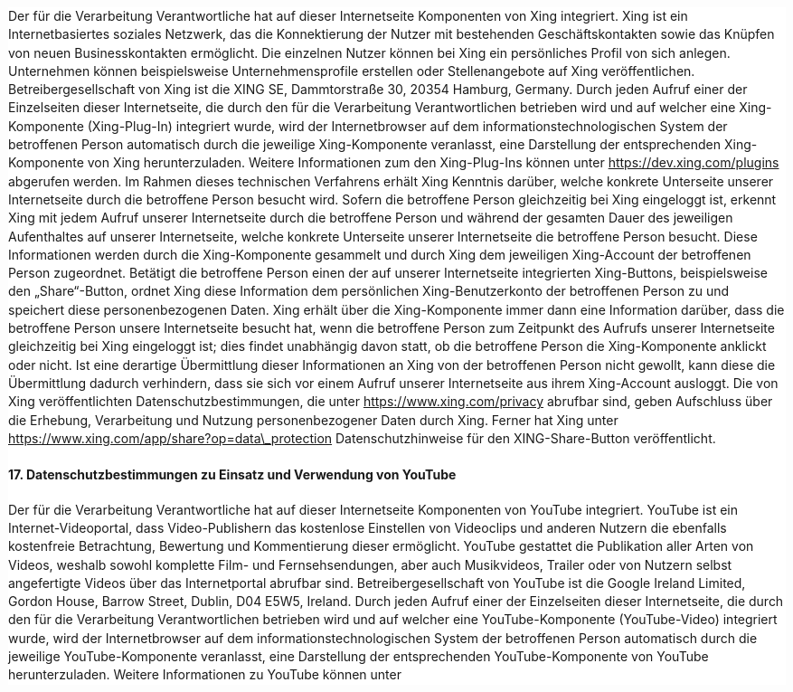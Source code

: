 Der für die
Verarbeitung Verantwortliche hat auf dieser Internetseite Komponenten von
Xing integriert. Xing ist ein Internetbasiertes soziales Netzwerk, das die
Konnektierung der Nutzer mit bestehenden Geschäftskontakten sowie das
Knüpfen von neuen Businesskontakten ermöglicht. Die einzelnen Nutzer
können bei Xing ein persönliches Profil von sich anlegen. Unternehmen
können beispielsweise Unternehmensprofile erstellen oder Stellenangebote
auf Xing veröffentlichen. Betreibergesellschaft von Xing ist die XING SE,
Dammtorstraße 30, 20354 Hamburg, Germany. Durch jeden Aufruf einer der
Einzelseiten dieser Internetseite, die durch den für die Verarbeitung
Verantwortlichen betrieben wird und auf welcher eine Xing-Komponente
(Xing-Plug-In) integriert wurde, wird der Internetbrowser auf dem
informationstechnologischen System der betroffenen Person automatisch
durch die jeweilige Xing-Komponente veranlasst, eine Darstellung der
entsprechenden Xing-Komponente von Xing herunterzuladen. Weitere
Informationen zum den Xing-Plug-Ins können unter
https://dev.xing.com/plugins abgerufen werden. Im Rahmen dieses
technischen Verfahrens erhält Xing Kenntnis darüber, welche konkrete
Unterseite unserer Internetseite durch die betroffene Person besucht wird.
Sofern die betroffene Person gleichzeitig bei Xing eingeloggt ist, erkennt
Xing mit jedem Aufruf unserer Internetseite durch die betroffene Person
und während der gesamten Dauer des jeweiligen Aufenthaltes auf unserer
Internetseite, welche konkrete Unterseite unserer Internetseite die
betroffene Person besucht. Diese Informationen werden durch die
Xing-Komponente gesammelt und durch Xing dem jeweiligen Xing-Account der
betroffenen Person zugeordnet. Betätigt die betroffene Person einen der
auf unserer Internetseite integrierten Xing-Buttons, beispielsweise den
„Share“-Button, ordnet Xing diese Information dem persönlichen
Xing-Benutzerkonto der betroffenen Person zu und speichert diese
personenbezogenen Daten. Xing erhält über die Xing-Komponente immer dann
eine Information darüber, dass die betroffene Person unsere Internetseite
besucht hat, wenn die betroffene Person zum Zeitpunkt des Aufrufs unserer
Internetseite gleichzeitig bei Xing eingeloggt ist; dies findet unabhängig
davon statt, ob die betroffene Person die Xing-Komponente anklickt oder
nicht. Ist eine derartige Übermittlung dieser Informationen an Xing von
der betroffenen Person nicht gewollt, kann diese die Übermittlung dadurch
verhindern, dass sie sich vor einem Aufruf unserer Internetseite aus ihrem
Xing-Account ausloggt. Die von Xing veröffentlichten
Datenschutzbestimmungen, die unter https://www.xing.com/privacy abrufbar
sind, geben Aufschluss über die Erhebung, Verarbeitung und Nutzung
personenbezogener Daten durch Xing. Ferner hat Xing unter
https://www.xing.com/app/share?op=data\_protection Datenschutzhinweise für
den XING-Share-Button veröffentlicht. 

#### 17. Datenschutzbestimmungen zu Einsatz und Verwendung von YouTube 

Der für die Verarbeitung
Verantwortliche hat auf dieser Internetseite Komponenten von YouTube
integriert. YouTube ist ein Internet-Videoportal, dass Video-Publishern
das kostenlose Einstellen von Videoclips und anderen Nutzern die ebenfalls
kostenfreie Betrachtung, Bewertung und Kommentierung dieser ermöglicht.
YouTube gestattet die Publikation aller Arten von Videos, weshalb sowohl
komplette Film- und Fernsehsendungen, aber auch Musikvideos, Trailer oder
von Nutzern selbst angefertigte Videos über das Internetportal abrufbar
sind. Betreibergesellschaft von YouTube ist die Google Ireland Limited,
Gordon House, Barrow Street, Dublin, D04 E5W5, Ireland. Durch jeden Aufruf
einer der Einzelseiten dieser Internetseite, die durch den für die
Verarbeitung Verantwortlichen betrieben wird und auf welcher eine
YouTube-Komponente (YouTube-Video) integriert wurde, wird der
Internetbrowser auf dem informationstechnologischen System der betroffenen
Person automatisch durch die jeweilige YouTube-Komponente veranlasst, eine
Darstellung der entsprechenden YouTube-Komponente von YouTube
herunterzuladen. Weitere Informationen zu YouTube können unter